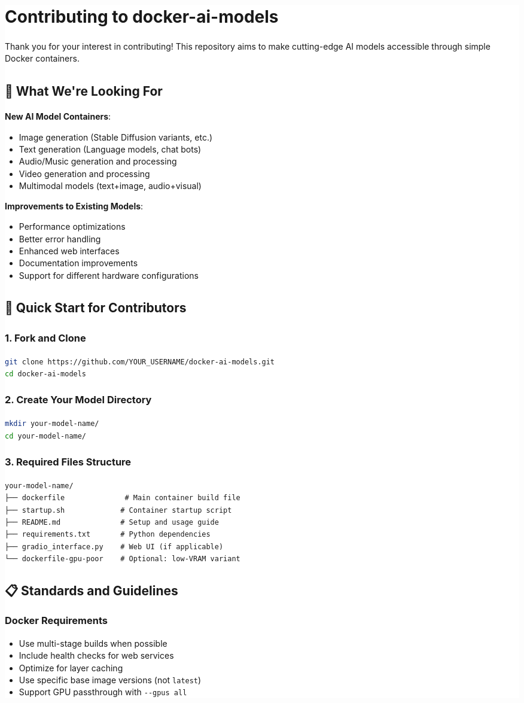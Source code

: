 # Contributing to docker-ai-models

Thank you for your interest in contributing! This repository aims to make cutting-edge AI models accessible through simple Docker containers.

## 🎯 What We're Looking For

**New AI Model Containers**:
- Image generation (Stable Diffusion variants, etc.)
- Text generation (Language models, chat bots)
- Audio/Music generation and processing
- Video generation and processing
- Multimodal models (text+image, audio+visual)

**Improvements to Existing Models**:
- Performance optimizations
- Better error handling
- Enhanced web interfaces
- Documentation improvements
- Support for different hardware configurations

## 🚀 Quick Start for Contributors

### 1. Fork and Clone
```bash
git clone https://github.com/YOUR_USERNAME/docker-ai-models.git
cd docker-ai-models
```

### 2. Create Your Model Directory
```bash
mkdir your-model-name/
cd your-model-name/
```

### 3. Required Files Structure
```
your-model-name/
├── dockerfile              # Main container build file
├── startup.sh             # Container startup script  
├── README.md              # Setup and usage guide
├── requirements.txt       # Python dependencies
├── gradio_interface.py    # Web UI (if applicable)
└── dockerfile-gpu-poor    # Optional: low-VRAM variant
```

## 📋 Standards and Guidelines

### Docker Requirements
- Use multi-stage builds when possible
- Include health checks for web services
- Optimize for layer caching
- Use specific base image versions (not `latest`)
- Support GPU passthrough with `--gpus all`

